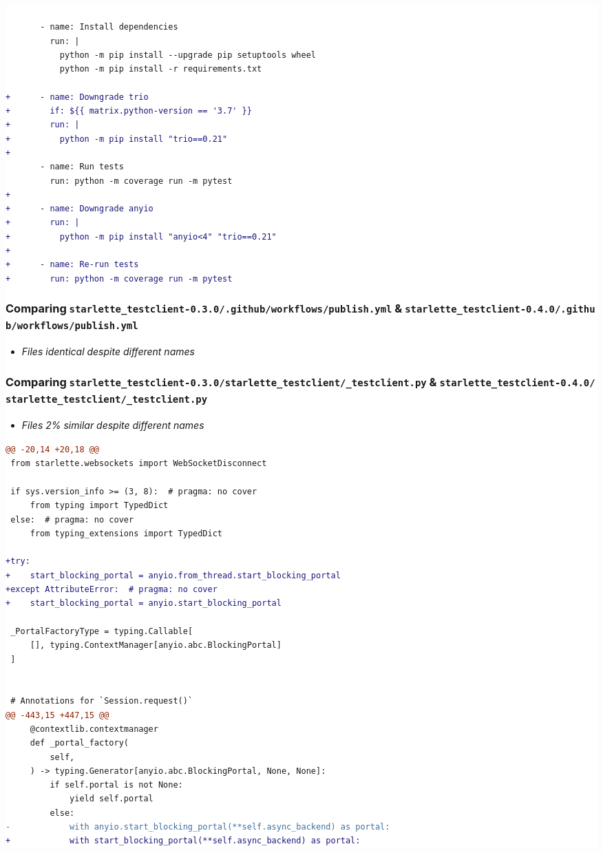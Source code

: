 ```diff
 
       - name: Install dependencies
         run: |
           python -m pip install --upgrade pip setuptools wheel
           python -m pip install -r requirements.txt
 
+      - name: Downgrade trio
+        if: ${{ matrix.python-version == '3.7' }}
+        run: |
+          python -m pip install "trio==0.21"
+
       - name: Run tests
         run: python -m coverage run -m pytest
+
+      - name: Downgrade anyio
+        run: |
+          python -m pip install "anyio<4" "trio==0.21"
+
+      - name: Re-run tests
+        run: python -m coverage run -m pytest
```

### Comparing `starlette_testclient-0.3.0/.github/workflows/publish.yml` & `starlette_testclient-0.4.0/.github/workflows/publish.yml`

 * *Files identical despite different names*

### Comparing `starlette_testclient-0.3.0/starlette_testclient/_testclient.py` & `starlette_testclient-0.4.0/starlette_testclient/_testclient.py`

 * *Files 2% similar despite different names*

```diff
@@ -20,14 +20,18 @@
 from starlette.websockets import WebSocketDisconnect
 
 if sys.version_info >= (3, 8):  # pragma: no cover
     from typing import TypedDict
 else:  # pragma: no cover
     from typing_extensions import TypedDict
 
+try:
+    start_blocking_portal = anyio.from_thread.start_blocking_portal
+except AttributeError:  # pragma: no cover
+    start_blocking_portal = anyio.start_blocking_portal
 
 _PortalFactoryType = typing.Callable[
     [], typing.ContextManager[anyio.abc.BlockingPortal]
 ]
 
 
 # Annotations for `Session.request()`
@@ -443,15 +447,15 @@
     @contextlib.contextmanager
     def _portal_factory(
         self,
     ) -> typing.Generator[anyio.abc.BlockingPortal, None, None]:
         if self.portal is not None:
             yield self.portal
         else:
-            with anyio.start_blocking_portal(**self.async_backend) as portal:
+            with start_blocking_portal(**self.async_backend) as portal:
```